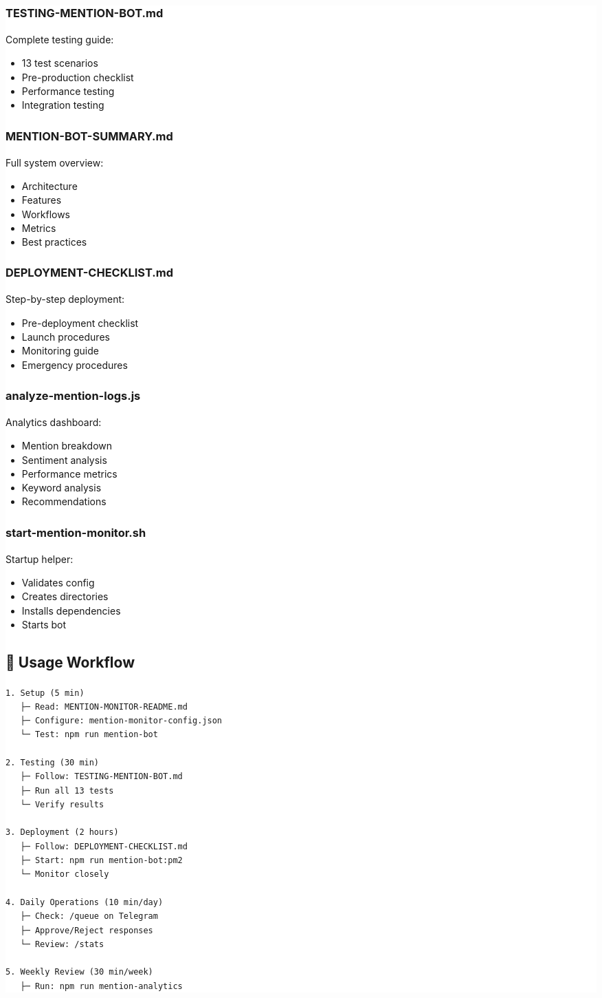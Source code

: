 ### TESTING-MENTION-BOT.md
Complete testing guide:
- 13 test scenarios
- Pre-production checklist
- Performance testing
- Integration testing

### MENTION-BOT-SUMMARY.md
Full system overview:
- Architecture
- Features
- Workflows
- Metrics
- Best practices

### DEPLOYMENT-CHECKLIST.md
Step-by-step deployment:
- Pre-deployment checklist
- Launch procedures
- Monitoring guide
- Emergency procedures

### analyze-mention-logs.js
Analytics dashboard:
- Mention breakdown
- Sentiment analysis
- Performance metrics
- Keyword analysis
- Recommendations

### start-mention-monitor.sh
Startup helper:
- Validates config
- Creates directories
- Installs dependencies
- Starts bot

## 🎯 Usage Workflow

```
1. Setup (5 min)
   ├─ Read: MENTION-MONITOR-README.md
   ├─ Configure: mention-monitor-config.json
   └─ Test: npm run mention-bot

2. Testing (30 min)
   ├─ Follow: TESTING-MENTION-BOT.md
   ├─ Run all 13 tests
   └─ Verify results

3. Deployment (2 hours)
   ├─ Follow: DEPLOYMENT-CHECKLIST.md
   ├─ Start: npm run mention-bot:pm2
   └─ Monitor closely

4. Daily Operations (10 min/day)
   ├─ Check: /queue on Telegram
   ├─ Approve/Reject responses
   └─ Review: /stats

5. Weekly Review (30 min/week)
   ├─ Run: npm run mention-analytics
```